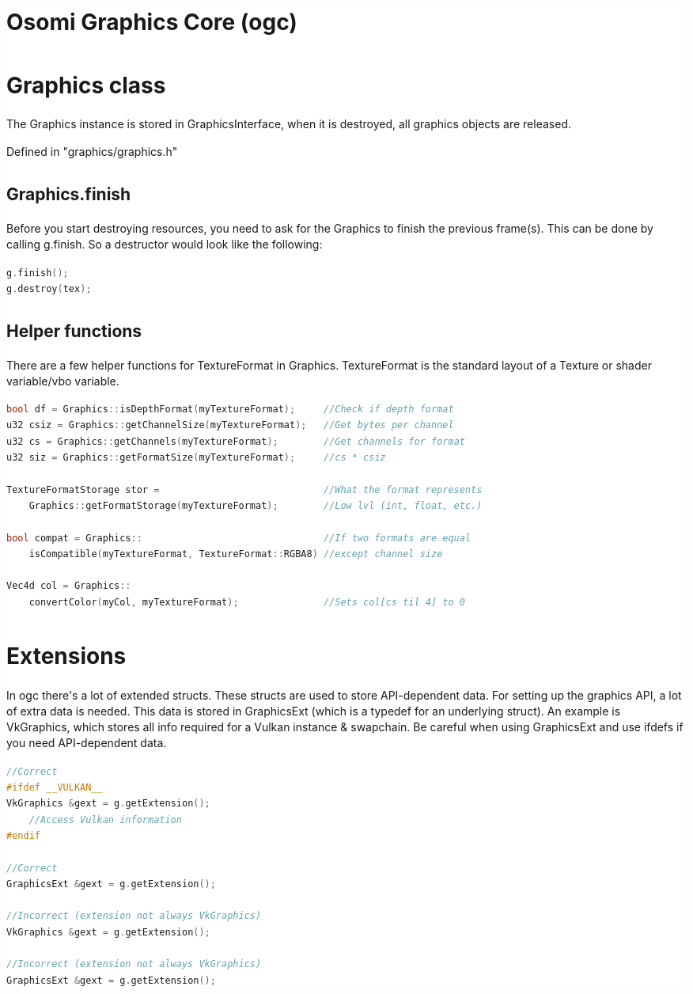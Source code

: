 # Osomi Graphics Core (ogc)

# Graphics class

The Graphics instance is stored in GraphicsInterface, when it is destroyed, all graphics objects are released. 

Defined in "graphics/graphics.h"

## Graphics.finish

Before you start destroying resources, you need to ask for the Graphics to finish the previous frame(s). This can be done by calling g.finish. So a destructor would look like the following:

```cpp
g.finish();
g.destroy(tex);
```

## Helper functions

There are a few helper functions for TextureFormat in Graphics. TextureFormat is the standard layout of a Texture or shader variable/vbo variable. 

```cpp
bool df = Graphics::isDepthFormat(myTextureFormat);		//Check if depth format
u32 csiz = Graphics::getChannelSize(myTextureFormat);	//Get bytes per channel
u32 cs = Graphics::getChannels(myTextureFormat);		//Get channels for format
u32 siz = Graphics::getFormatSize(myTextureFormat);		//cs * csiz

TextureFormatStorage stor = 							//What the format represents
    Graphics::getFormatStorage(myTextureFormat);		//Low lvl (int, float, etc.)

bool compat = Graphics::								//If two formats are equal
	isCompatible(myTextureFormat, TextureFormat::RGBA8)	//except channel size
    
Vec4d col = Graphics::
	convertColor(myCol, myTextureFormat);				//Sets col[cs til 4] to 0
```

# Extensions

In ogc there's a lot of extended structs. These structs are used to store API-dependent data. For setting up the graphics API, a lot of extra data is needed. This data is stored in GraphicsExt (which is a typedef for an underlying struct). An example is VkGraphics, which stores all info required for a Vulkan instance & swapchain. Be careful when using GraphicsExt and use ifdefs if you need API-dependent data.

```cpp
//Correct
#ifdef __VULKAN__
VkGraphics &gext = g.getExtension();
	//Access Vulkan information
#endif

//Correct
GraphicsExt &gext = g.getExtension();

//Incorrect (extension not always VkGraphics)
VkGraphics &gext = g.getExtension();

//Incorrect (extension not always VkGraphics)
GraphicsExt &gext = g.getExtension();
```